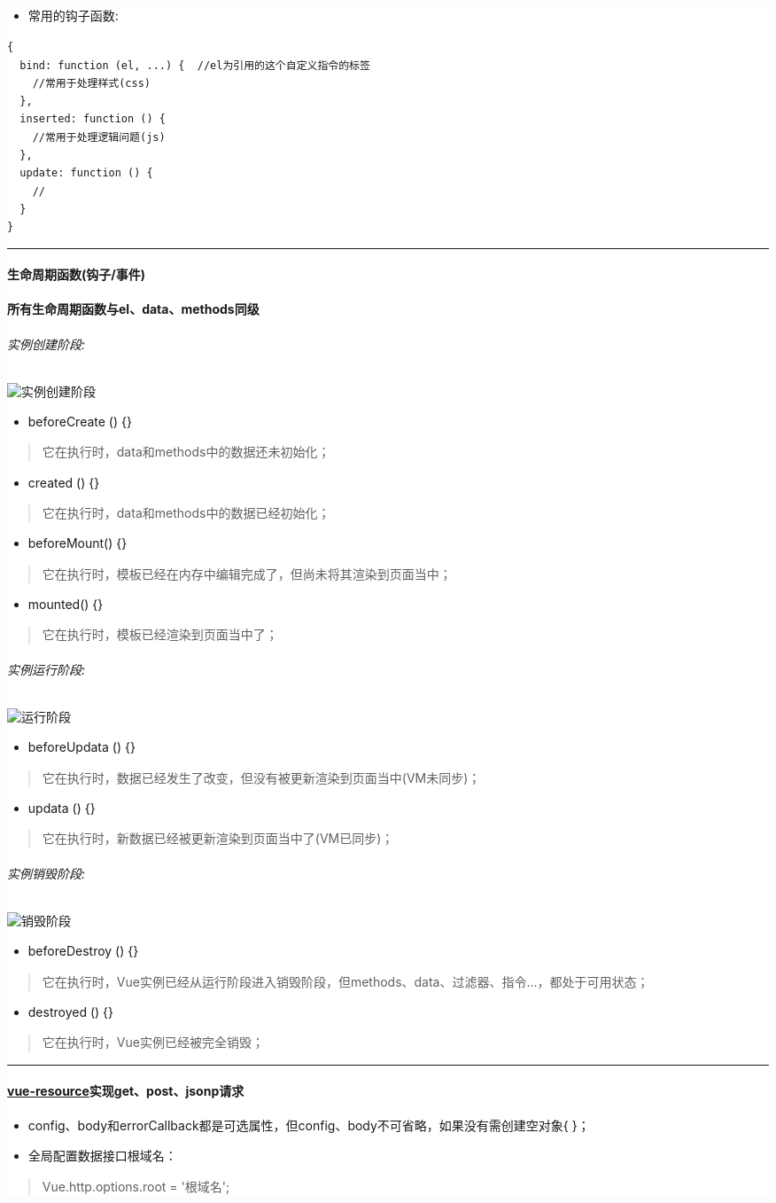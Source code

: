 + 常用的钩子函数: 
```
{
  bind: function (el, ...) {  //el为引用的这个自定义指令的标签
    //常用于处理样式(css)
  },
  inserted: function () {
    //常用于处理逻辑问题(js)
  },
  update: function () {
    //
  }
}
```

---
#### 生命周期函数(钩子/事件)
**所有生命周期函数与el、data、methods同级**
###### 实例创建阶段: 
![实例创建阶段](https://upload-images.jianshu.io/upload_images/17912672-e40c4f68e1579f76.png?imageMogr2/auto-orient/strip%7CimageView2/2/w/1240)
+ beforeCreate () {}
 > 它在执行时，data和methods中的数据还未初始化；
+ created () {}
 > 它在执行时，data和methods中的数据已经初始化；
+ beforeMount() {}
 > 它在执行时，模板已经在内存中编辑完成了，但尚未将其渲染到页面当中；
+ mounted() {}
 > 它在执行时，模板已经渲染到页面当中了；

###### 实例运行阶段: 
![运行阶段](https://upload-images.jianshu.io/upload_images/17912672-c5da092457dc84f6.png?imageMogr2/auto-orient/strip%7CimageView2/2/w/1240)
+ beforeUpdata () {}
> 它在执行时，数据已经发生了改变，但没有被更新渲染到页面当中(VM未同步)；
+ updata () {}
> 它在执行时，新数据已经被更新渲染到页面当中了(VM已同步)；

###### 实例销毁阶段: 
![销毁阶段](https://upload-images.jianshu.io/upload_images/17912672-194c8697d6f89725.png?imageMogr2/auto-orient/strip%7CimageView2/2/w/1240)
+ beforeDestroy () {}
> 它在执行时，Vue实例已经从运行阶段进入销毁阶段，但methods、data、过滤器、指令...，都处于可用状态；
+ destroyed () {}
> 它在执行时，Vue实例已经被完全销毁；

---
#### [vue-resource](https://github.com/pagekit/vue-resource)实现get、post、jsonp请求
+ config、body和errorCallback都是可选属性，但config、body不可省略，如果没有需创建空对象{ }；

+ 全局配置数据接口根域名：
> Vue.http.options.root = '根域名';
